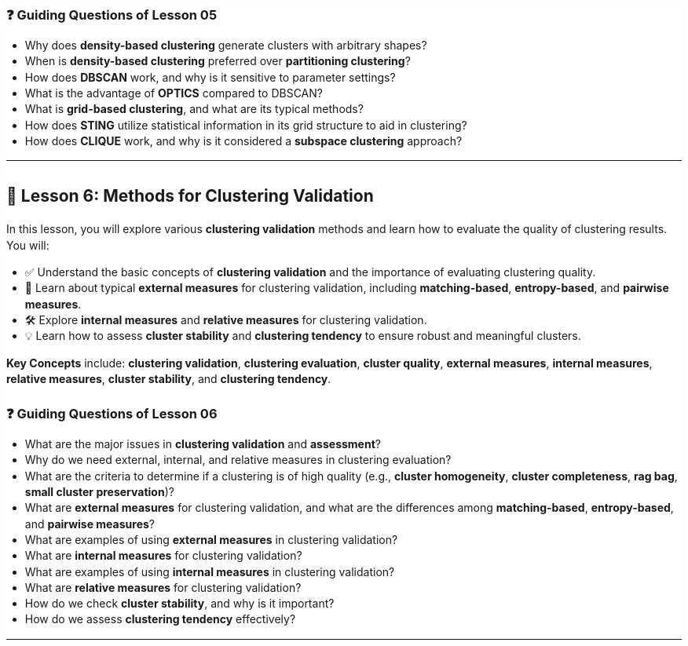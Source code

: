 ### ❓ Guiding Questions of Lesson 05

- Why does **density-based clustering** generate clusters with arbitrary shapes?
- When is **density-based clustering** preferred over **partitioning clustering**?
- How does **DBSCAN** work, and why is it sensitive to parameter settings?
- What is the advantage of **OPTICS** compared to DBSCAN?
- What is **grid-based clustering**, and what are its typical methods?
- How does **STING** utilize statistical information in its grid structure to aid in clustering?
- How does **CLIQUE** work, and why is it considered a **subspace clustering** approach?

---

## 🧪 **Lesson 6: Methods for Clustering Validation**

In this lesson, you will explore various **clustering validation** methods and learn how to evaluate the quality of clustering results. You will:

- ✅ Understand the basic concepts of **clustering validation** and the importance of evaluating clustering quality.
- 🔑 Learn about typical **external measures** for clustering validation, including **matching-based**, **entropy-based**, and **pairwise measures**.
- 🛠 Explore **internal measures** and **relative measures** for clustering validation.
- 💡 Learn how to assess **cluster stability** and **clustering tendency** to ensure robust and meaningful clusters.

**Key Concepts** include: **clustering validation**, **clustering evaluation**, **cluster quality**, **external measures**, **internal measures**, **relative measures**, **cluster stability**, and **clustering tendency**.

### ❓ Guiding Questions of Lesson 06

- What are the major issues in **clustering validation** and **assessment**?
- Why do we need external, internal, and relative measures in clustering evaluation?
- What are the criteria to determine if a clustering is of high quality (e.g., **cluster homogeneity**, **cluster completeness**, **rag bag**, **small cluster preservation**)?
- What are **external measures** for clustering validation, and what are the differences among **matching-based**, **entropy-based**, and **pairwise measures**?
- What are examples of using **external measures** in clustering validation?
- What are **internal measures** for clustering validation?
- What are examples of using **internal measures** in clustering validation?
- What are **relative measures** for clustering validation?
- How do we check **cluster stability**, and why is it important?
- How do we assess **clustering tendency** effectively?

---
